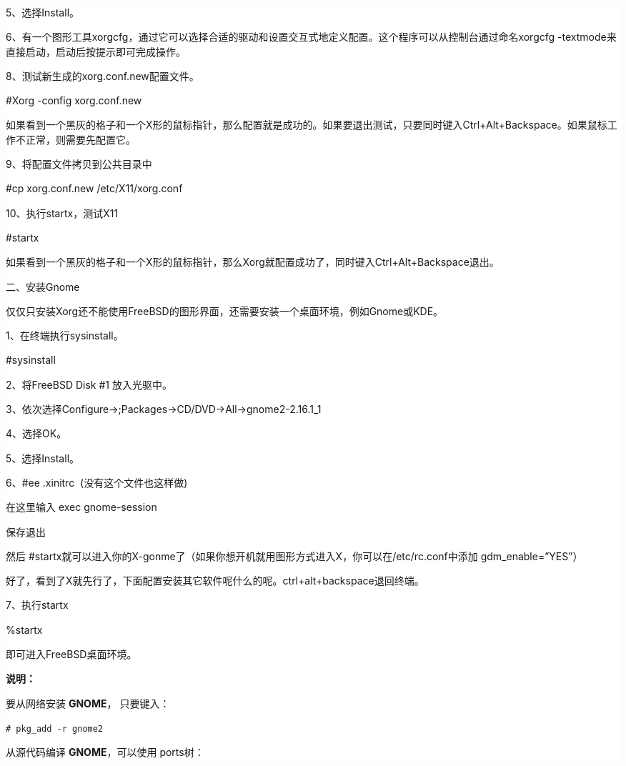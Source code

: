 5、选择Install。

6、有一个图形工具xorgcfg，通过它可以选择合适的驱动和设置交互式地定义配置。这个程序可以从控制台通过命名xorgcfg -textmode来直接启动，启动后按提示即可完成操作。

8、测试新生成的xorg.conf.new配置文件。

#Xorg -config xorg.conf.new

如果看到一个黑灰的格子和一个X形的鼠标指针，那么配置就是成功的。如果要退出测试，只要同时键入Ctrl+Alt+Backspace。如果鼠标工作不正常，则需要先配置它。

9、将配置文件拷贝到公共目录中

#cp xorg.conf.new /etc/X11/xorg.conf

10、执行startx，测试X11

#startx

如果看到一个黑灰的格子和一个X形的鼠标指针，那么Xorg就配置成功了，同时键入Ctrl+Alt+Backspace退出。

二、安装Gnome

仅仅只安装Xorg还不能使用FreeBSD的图形界面，还需要安装一个桌面环境，例如Gnome或KDE。

1、在终端执行sysinstall。

#sysinstall

2、将FreeBSD Disk #1 放入光驱中。

3、依次选择Configure->;Packages->CD/DVD->All->gnome2-2.16.1_1

4、选择OK。

5、选择Install。

6、#ee .xinitrc  (没有这个文件也这样做)

在这里输入 exec gnome-session

保存退出

然后 #startx就可以进入你的X-gonme了（如果你想开机就用图形方式进入X，你可以在/etc/rc.conf中添加 gdm_enable=”YES”）

好了，看到了X就先行了，下面配置安装其它软件呢什么的呢。ctrl+alt+backspace退回终端。

7、执行startx

%startx

即可进入FreeBSD桌面环境。


**说明：**

要从网络安装 **GNOME**， 只要键入：


```
# pkg_add -r gnome2

```

从源代码编译 **GNOME**，可以使用 ports树：

